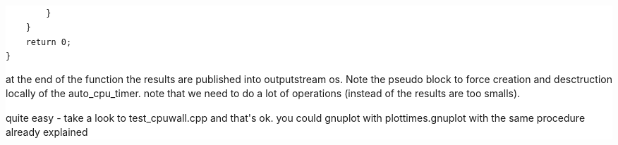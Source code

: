 ```
		}
	}
	return 0;
}
```

at the end of the function the results are published into outputstream os. 
Note the pseudo block to force creation and desctruction locally of the auto_cpu_timer.
note that we need to do a lot of operations (instead of the results are too smalls).

quite easy - take a look to test_cpuwall.cpp and that's ok.
you could gnuplot with plottimes.gnuplot with the same procedure already explained







